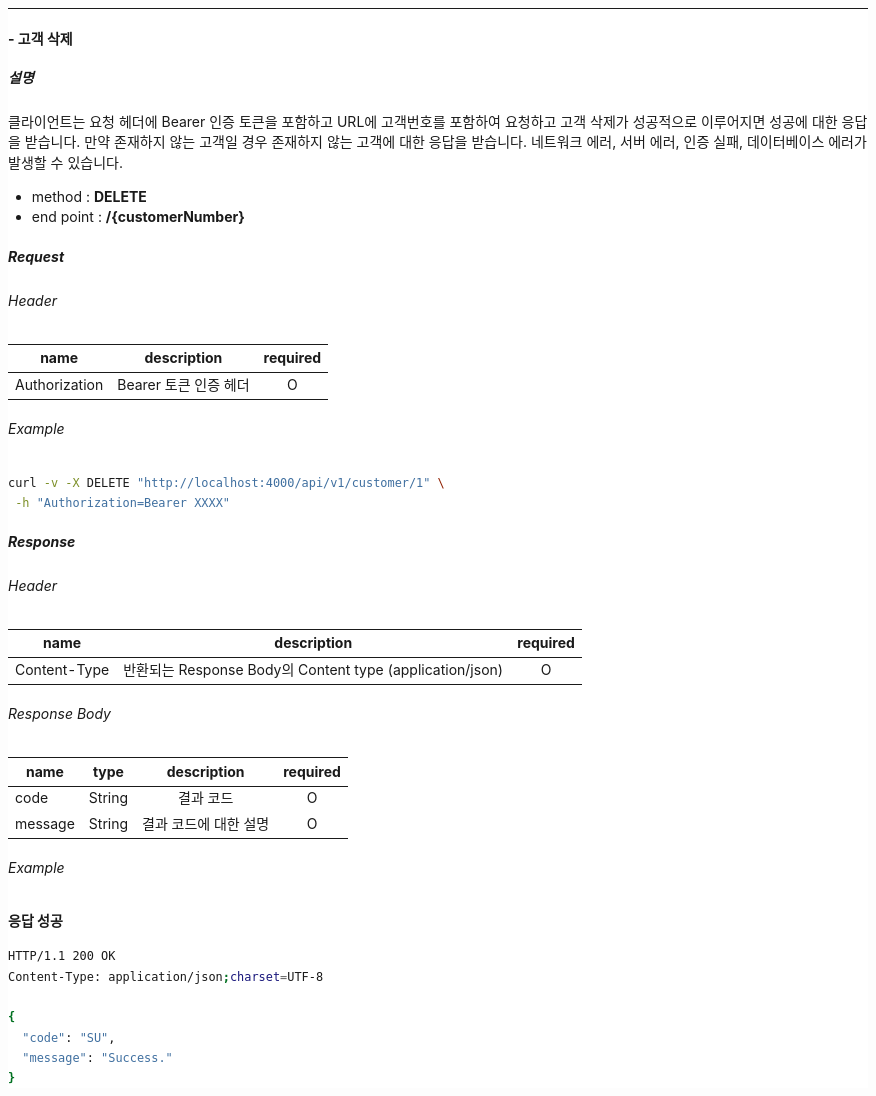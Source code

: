 ***

#### - 고객 삭제  
  
##### 설명

클라이언트는 요청 헤더에 Bearer 인증 토큰을 포함하고 URL에 고객번호를 포함하여 요청하고 고객 삭제가 성공적으로 이루어지면 성공에 대한 응답을 받습니다. 만약 존재하지 않는 고객일 경우 존재하지 않는 고객에 대한 응답을 받습니다. 네트워크 에러, 서버 에러, 인증 실패, 데이터베이스 에러가 발생할 수 있습니다.  

- method : **DELETE**  
- end point : **/{customerNumber}**  

##### Request

###### Header

| name | description | required |
|---|:---:|:---:|
| Authorization | Bearer 토큰 인증 헤더 | O |

###### Example

```bash
curl -v -X DELETE "http://localhost:4000/api/v1/customer/1" \
 -h "Authorization=Bearer XXXX"
```

##### Response

###### Header

| name | description | required |
|---|:---:|:---:|
| Content-Type | 반환되는 Response Body의 Content type (application/json) | O |

###### Response Body

| name | type | description | required |
|---|:---:|:---:|:---:|
| code | String | 결과 코드 | O |
| message | String | 결과 코드에 대한 설명 | O |

###### Example

**응답 성공**
```bash
HTTP/1.1 200 OK
Content-Type: application/json;charset=UTF-8

{
  "code": "SU",
  "message": "Success."
}
```
